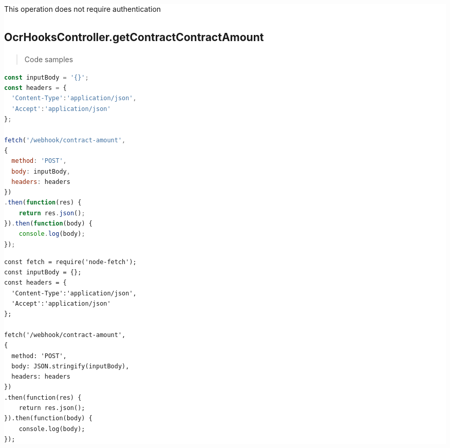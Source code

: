 <aside class="success">
This operation does not require authentication
</aside>

## OcrHooksController.getContractContractAmount

<a id="opIdOcrHooksController.getContractContractAmount"></a>

> Code samples

```javascript
const inputBody = '{}';
const headers = {
  'Content-Type':'application/json',
  'Accept':'application/json'
};

fetch('/webhook/contract-amount',
{
  method: 'POST',
  body: inputBody,
  headers: headers
})
.then(function(res) {
    return res.json();
}).then(function(body) {
    console.log(body);
});

```

```javascript--nodejs
const fetch = require('node-fetch');
const inputBody = {};
const headers = {
  'Content-Type':'application/json',
  'Accept':'application/json'
};

fetch('/webhook/contract-amount',
{
  method: 'POST',
  body: JSON.stringify(inputBody),
  headers: headers
})
.then(function(res) {
    return res.json();
}).then(function(body) {
    console.log(body);
});

```
